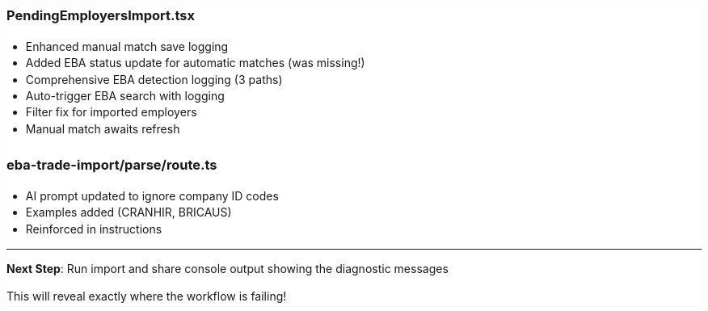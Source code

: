 ### PendingEmployersImport.tsx  
- Enhanced manual match save logging
- Added EBA status update for automatic matches (was missing!)
- Comprehensive EBA detection logging (3 paths)
- Auto-trigger EBA search with logging
- Filter fix for imported employers
- Manual match awaits refresh

### eba-trade-import/parse/route.ts
- AI prompt updated to ignore company ID codes
- Examples added (CRANHIR, BRICAUS)
- Reinforced in instructions

---

**Next Step**: Run import and share console output showing the diagnostic messages

This will reveal exactly where the workflow is failing!


